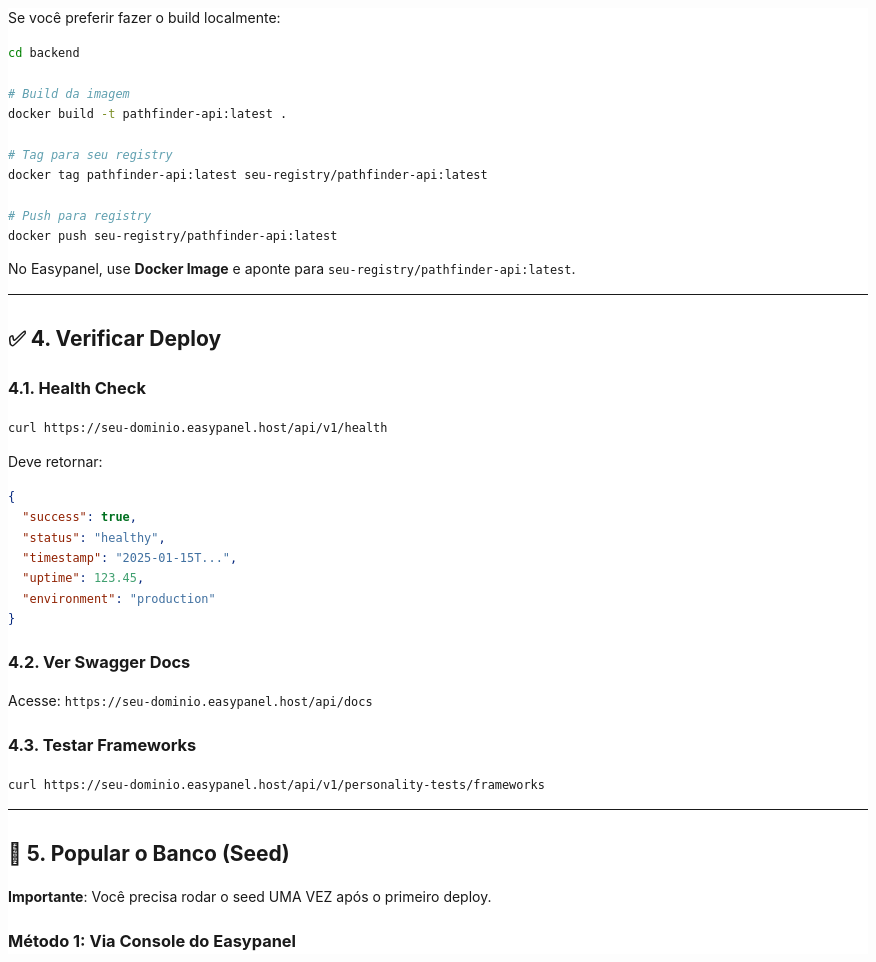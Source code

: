 Se você preferir fazer o build localmente:

```bash
cd backend

# Build da imagem
docker build -t pathfinder-api:latest .

# Tag para seu registry
docker tag pathfinder-api:latest seu-registry/pathfinder-api:latest

# Push para registry
docker push seu-registry/pathfinder-api:latest
```

No Easypanel, use **Docker Image** e aponte para `seu-registry/pathfinder-api:latest`.

---

## ✅ 4. Verificar Deploy

### 4.1. Health Check

```bash
curl https://seu-dominio.easypanel.host/api/v1/health
```

Deve retornar:
```json
{
  "success": true,
  "status": "healthy",
  "timestamp": "2025-01-15T...",
  "uptime": 123.45,
  "environment": "production"
}
```

### 4.2. Ver Swagger Docs

Acesse: `https://seu-dominio.easypanel.host/api/docs`

### 4.3. Testar Frameworks

```bash
curl https://seu-dominio.easypanel.host/api/v1/personality-tests/frameworks
```

---

## 🌱 5. Popular o Banco (Seed)

**Importante**: Você precisa rodar o seed UMA VEZ após o primeiro deploy.

### Método 1: Via Console do Easypanel
